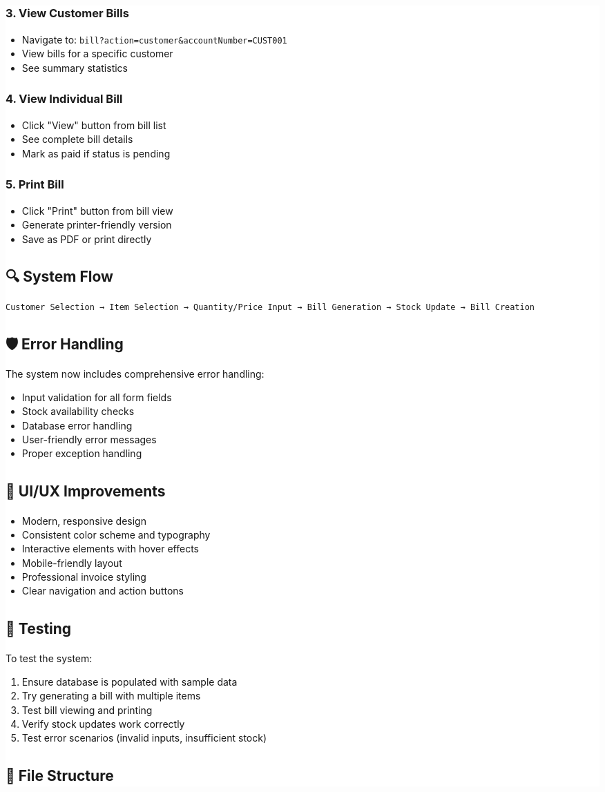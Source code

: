 ### 3. View Customer Bills
- Navigate to: `bill?action=customer&accountNumber=CUST001`
- View bills for a specific customer
- See summary statistics

### 4. View Individual Bill
- Click "View" button from bill list
- See complete bill details
- Mark as paid if status is pending

### 5. Print Bill
- Click "Print" button from bill view
- Generate printer-friendly version
- Save as PDF or print directly

## 🔍 System Flow

```
Customer Selection → Item Selection → Quantity/Price Input → Bill Generation → Stock Update → Bill Creation
```

## 🛡️ Error Handling

The system now includes comprehensive error handling:
- Input validation for all form fields
- Stock availability checks
- Database error handling
- User-friendly error messages
- Proper exception handling

## 🎨 UI/UX Improvements

- Modern, responsive design
- Consistent color scheme and typography
- Interactive elements with hover effects
- Mobile-friendly layout
- Professional invoice styling
- Clear navigation and action buttons

## 🧪 Testing

To test the system:
1. Ensure database is populated with sample data
2. Try generating a bill with multiple items
3. Test bill viewing and printing
4. Verify stock updates work correctly
5. Test error scenarios (invalid inputs, insufficient stock)

## 📁 File Structure
